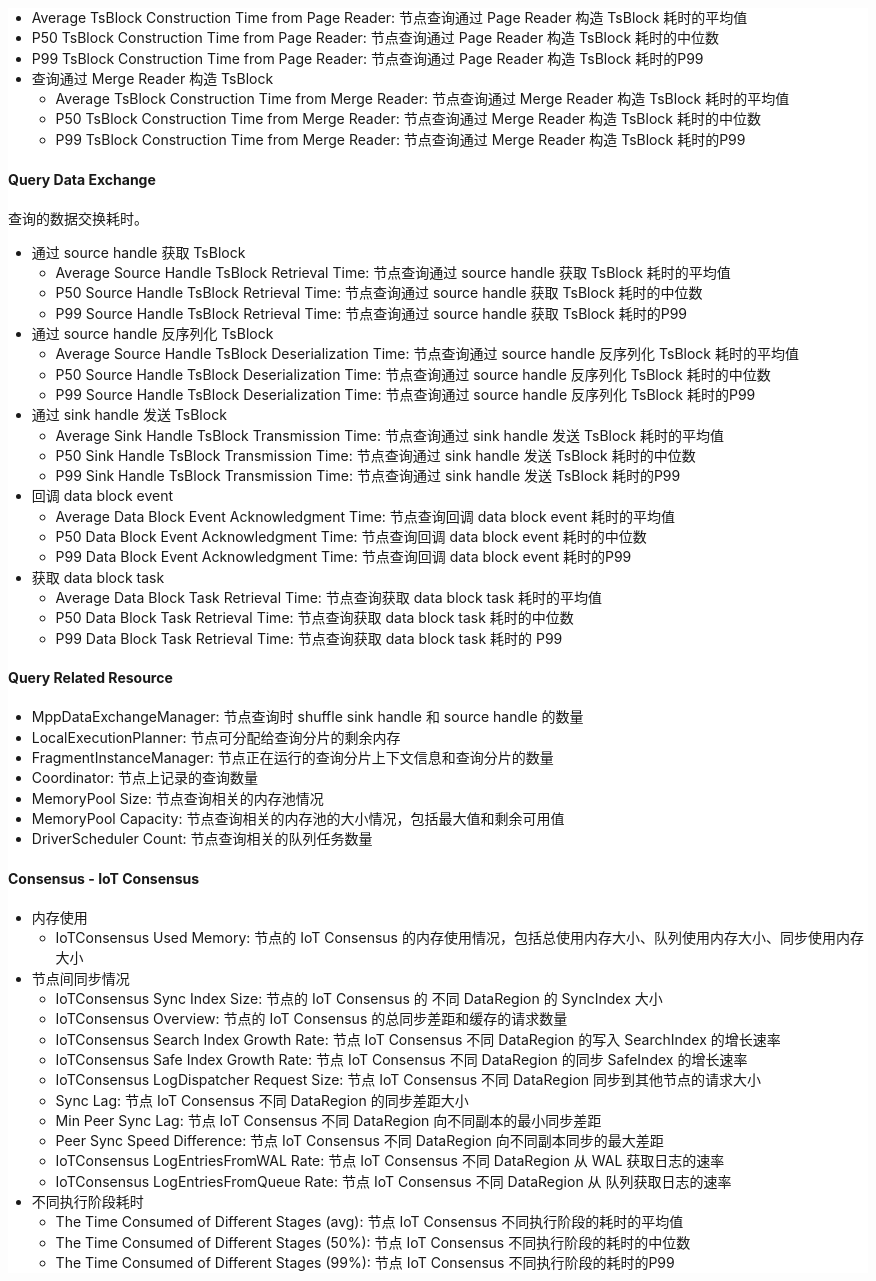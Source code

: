   - Average TsBlock Construction Time from Page Reader: 节点查询通过 Page Reader 构造 TsBlock 耗时的平均值
  - P50 TsBlock Construction Time from Page Reader: 节点查询通过 Page Reader 构造 TsBlock 耗时的中位数
  - P99 TsBlock Construction Time from Page Reader: 节点查询通过 Page Reader 构造 TsBlock 耗时的P99
- 查询通过 Merge Reader 构造 TsBlock
  - Average TsBlock Construction Time from Merge Reader: 节点查询通过 Merge Reader 构造 TsBlock 耗时的平均值
  - P50 TsBlock Construction Time from Merge Reader: 节点查询通过 Merge Reader 构造 TsBlock 耗时的中位数
  - P99 TsBlock Construction Time from Merge Reader: 节点查询通过 Merge Reader 构造 TsBlock 耗时的P99

#### Query Data Exchange

查询的数据交换耗时。

- 通过 source handle 获取 TsBlock 
  - Average Source Handle TsBlock Retrieval Time: 节点查询通过 source handle 获取 TsBlock 耗时的平均值
  - P50 Source Handle TsBlock Retrieval Time: 节点查询通过 source handle 获取 TsBlock 耗时的中位数
  - P99 Source Handle TsBlock Retrieval Time: 节点查询通过 source handle 获取 TsBlock 耗时的P99
- 通过 source handle 反序列化 TsBlock
  - Average Source Handle TsBlock Deserialization Time: 节点查询通过 source handle 反序列化 TsBlock 耗时的平均值
  - P50 Source Handle TsBlock Deserialization Time: 节点查询通过 source handle 反序列化 TsBlock 耗时的中位数
  - P99 Source Handle TsBlock Deserialization Time: 节点查询通过 source handle 反序列化 TsBlock 耗时的P99
- 通过 sink handle 发送 TsBlock 
  - Average Sink Handle TsBlock Transmission Time: 节点查询通过 sink handle 发送 TsBlock 耗时的平均值
  - P50 Sink Handle TsBlock Transmission Time: 节点查询通过 sink handle 发送 TsBlock 耗时的中位数
  - P99 Sink Handle TsBlock Transmission Time: 节点查询通过 sink handle 发送 TsBlock 耗时的P99
- 回调 data block event
  - Average Data Block Event Acknowledgment Time: 节点查询回调 data block event 耗时的平均值
  - P50 Data Block Event Acknowledgment Time: 节点查询回调 data block event 耗时的中位数
  - P99 Data Block Event Acknowledgment Time: 节点查询回调 data block event 耗时的P99
- 获取 data block task 
  - Average Data Block Task Retrieval Time: 节点查询获取 data block task 耗时的平均值
  - P50 Data Block Task Retrieval Time: 节点查询获取 data block task 耗时的中位数
  - P99 Data Block Task Retrieval Time: 节点查询获取 data block task 耗时的 P99

#### Query Related Resource

- MppDataExchangeManager: 节点查询时 shuffle sink handle 和 source handle 的数量
- LocalExecutionPlanner: 节点可分配给查询分片的剩余内存
- FragmentInstanceManager: 节点正在运行的查询分片上下文信息和查询分片的数量
- Coordinator: 节点上记录的查询数量
- MemoryPool Size: 节点查询相关的内存池情况
- MemoryPool Capacity: 节点查询相关的内存池的大小情况，包括最大值和剩余可用值
- DriverScheduler Count: 节点查询相关的队列任务数量

#### Consensus - IoT Consensus

- 内存使用
  - IoTConsensus Used Memory: 节点的 IoT Consensus 的内存使用情况，包括总使用内存大小、队列使用内存大小、同步使用内存大小
- 节点间同步情况
  - IoTConsensus Sync Index Size: 节点的 IoT Consensus 的 不同 DataRegion 的 SyncIndex 大小
  - IoTConsensus Overview: 节点的 IoT Consensus 的总同步差距和缓存的请求数量
  - IoTConsensus Search Index Growth Rate: 节点 IoT Consensus 不同 DataRegion 的写入 SearchIndex 的增长速率
  - IoTConsensus Safe Index Growth Rate: 节点 IoT Consensus 不同 DataRegion 的同步 SafeIndex 的增长速率
  - IoTConsensus LogDispatcher Request Size: 节点 IoT Consensus 不同 DataRegion 同步到其他节点的请求大小
  - Sync Lag: 节点 IoT Consensus 不同 DataRegion 的同步差距大小
  - Min Peer Sync Lag: 节点 IoT Consensus 不同 DataRegion 向不同副本的最小同步差距
  - Peer Sync Speed Difference: 节点 IoT Consensus 不同 DataRegion 向不同副本同步的最大差距
  - IoTConsensus LogEntriesFromWAL Rate: 节点 IoT Consensus 不同 DataRegion 从 WAL 获取日志的速率
  - IoTConsensus LogEntriesFromQueue Rate: 节点 IoT Consensus 不同 DataRegion 从 队列获取日志的速率
- 不同执行阶段耗时
  - The Time Consumed of Different Stages (avg): 节点 IoT Consensus 不同执行阶段的耗时的平均值
  - The Time Consumed of Different Stages (50%): 节点 IoT Consensus 不同执行阶段的耗时的中位数
  - The Time Consumed of Different Stages (99%): 节点 IoT Consensus 不同执行阶段的耗时的P99
